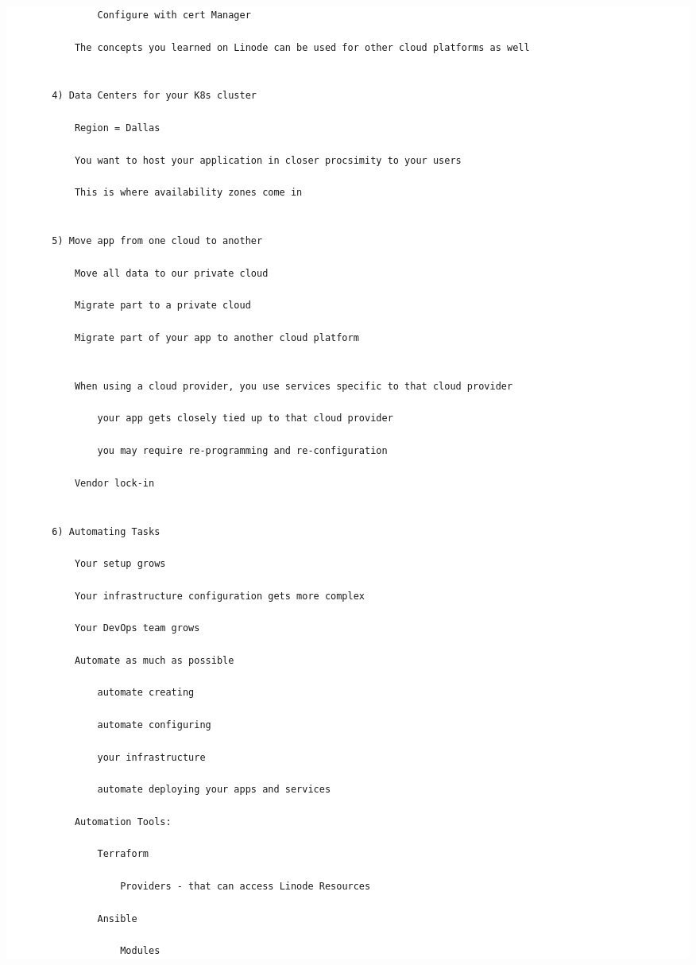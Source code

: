                     Configure with cert Manager

                The concepts you learned on Linode can be used for other cloud platforms as well


            4) Data Centers for your K8s cluster

                Region = Dallas

                You want to host your application in closer procsimity to your users

                This is where availability zones come in


            5) Move app from one cloud to another

                Move all data to our private cloud

                Migrate part to a private cloud

                Migrate part of your app to another cloud platform


                When using a cloud provider, you use services specific to that cloud provider

                    your app gets closely tied up to that cloud provider

                    you may require re-programming and re-configuration 

                Vendor lock-in


            6) Automating Tasks

                Your setup grows

                Your infrastructure configuration gets more complex

                Your DevOps team grows

                Automate as much as possible

                    automate creating

                    automate configuring

                    your infrastructure

                    automate deploying your apps and services

                Automation Tools:

                    Terraform

                        Providers - that can access Linode Resources

                    Ansible

                        Modules










